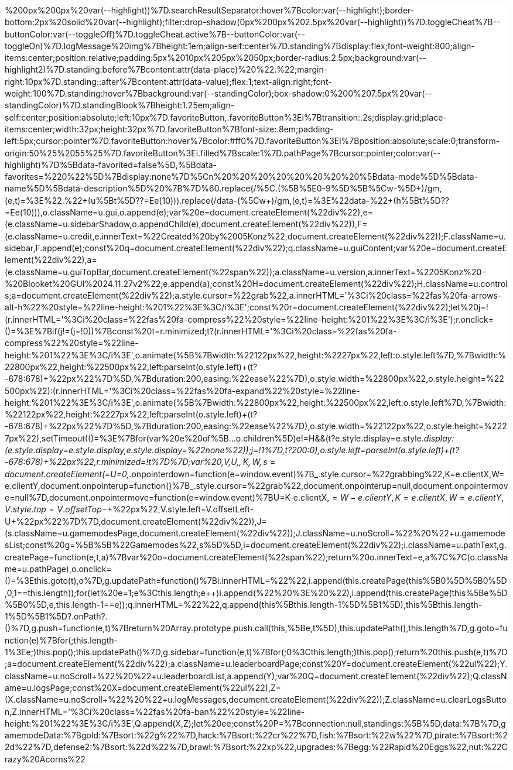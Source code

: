 %200px%200px%20var(--highlight))%7D.searchResultSeparator:hover%7Bcolor:var(--highlight);border-bottom:2px%20solid%20var(--highlight);filter:drop-shadow(0px%200px%202.5px%20var(--highlight))%7D.toggleCheat%7B--buttonColor:var(--toggleOff)%7D.toggleCheat.active%7B--buttonColor:var(--toggleOn)%7D.logMessage%20img%7Bheight:1em;align-self:center%7D.standing%7Bdisplay:flex;font-weight:800;align-items:center;position:relative;padding:5px%2010px%205px%2050px;border-radius:2.5px;background:var(--highlight2)%7D.standing:before%7Bcontent:attr(data-place)%20%22.%22;margin-right:10px%7D.standing::after%7Bcontent:attr(data-value);flex:1;text-align:right;font-weight:100%7D.standing:hover%7Bbackground:var(--standingColor);box-shadow:0%200%207.5px%20var(--standingColor)%7D.standingBlook%7Bheight:1.25em;align-self:center;position:absolute;left:10px%7D.favoriteButton,.favoriteButton%3Ei%7Btransition:.2s;display:grid;place-items:center;width:32px;height:32px%7D.favoriteButton%7Bfont-size:.8em;padding-left:5px;cursor:pointer%7D.favoriteButton:hover%7Bcolor:#ff0%7D.favoriteButton%3Ei%7Bposition:absolute;scale:0;transform-origin:50%25%2055%25%7D.favoriteButton%3Ei.filled%7Bscale:1%7D.pathPage%7Bcursor:pointer;color:var(--highlight)%7D%5Bdata-favorited=false%5D,%5Bdata-favorites=%220%22%5D%7Bdisplay:none%7D%5Cn%20%20%20%20%20%20%20%20%5Bdata-mode%5D%5Bdata-name%5D%5Bdata-description%5D%20%7B%7D%60.replace(/%5C.(%5B%5E0-9%5D%5B%5Cw-%5D+)/gm,(e,t)=%3E%22.%22+(u%5Bt%5D??=Ee(10))).replace(/data-(%5Cw+)/gm,(e,t)=%3E%22data-%22+(h%5Bt%5D??=Ee(10))),o.className=u.gui,o.append(e);var%20e=document.createElement(%22div%22),e=(e.className=u.sidebarShadow,o.appendChild(e),document.createElement(%22div%22)),F=(e.className=u.credit,e.innerText=%22Created%20by%2005Konz%22,document.createElement(%22div%22));F.className=u.sidebar,F.append(e);const%20q=document.createElement(%22div%22);q.className=u.guiContent;var%20e=document.createElement(%22div%22),a=(e.className=u.guiTopBar,document.createElement(%22span%22));a.className=u.version,a.innerText=%2205Konz%20-%20Blooket%20GUI%2024.11.27v2%22,e.append(a);const%20H=document.createElement(%22div%22);H.className=u.controls;a=document.createElement(%22div%22);a.style.cursor=%22grab%22,a.innerHTML='%3Ci%20class=%22fas%20fa-arrows-alt-h%22%20style=%22line-height:%201%22%3E%3C/i%3E';const%20r=document.createElement(%22div%22);let%20j=!(r.innerHTML='%3Ci%20class=%22fas%20fa-compress%22%20style=%22line-height:%201%22%3E%3C/i%3E');r.onclick=()=%3E%7Bif(j!=(j=!0))%7Bconst%20t=r.minimized;t?(r.innerHTML='%3Ci%20class=%22fas%20fa-compress%22%20style=%22line-height:%201%22%3E%3C/i%3E',o.animate(%5B%7Bwidth:%22122px%22,height:%2227px%22,left:o.style.left%7D,%7Bwidth:%22800px%22,height:%22500px%22,left:parseInt(o.style.left)+(t?-678:678)+%22px%22%7D%5D,%7Bduration:200,easing:%22ease%22%7D),o.style.width=%22800px%22,o.style.height=%22500px%22):(r.innerHTML='%3Ci%20class=%22fas%20fa-expand%22%20style=%22line-height:%201%22%3E%3C/i%3E',o.animate(%5B%7Bwidth:%22800px%22,height:%22500px%22,left:o.style.left%7D,%7Bwidth:%22122px%22,height:%2227px%22,left:parseInt(o.style.left)+(t?-678:678)+%22px%22%7D%5D,%7Bduration:200,easing:%22ease%22%7D),o.style.width=%22122px%22,o.style.height=%2227px%22),setTimeout(()=%3E%7Bfor(var%20e%20of%5B...o.children%5D)e!=H&&(t?e.style.display=e.style._display:(e.style._display=e.style.display,e.style.display=%22none%22));j=!1%7D,t?200:0),o.style.left=parseInt(o.style.left)+(t?-678:678)+%22px%22,r.minimized=!t%7D%7D;var%20_,V,U,$,K,W,s=document.createElement(%22div%22),s=(s.className=u.closeControl,s.innerHTML='%3Ci%20class=%22fas%20fa-times%22%20style=%22line-height:%201%22%3E%3C/i%3E',s.onclick=()=%3Eo.remove(),H.append(a,r,s),_=a,V=o,W=K=$=U=0,_.onpointerdown=function(e=window.event)%7B_.style.cursor=%22grabbing%22,K=e.clientX,W=e.clientY,document.onpointerup=function()%7B_.style.cursor=%22grab%22,document.onpointerup=null,document.onpointermove=null%7D,document.onpointermove=function(e=window.event)%7BU=K-e.clientX,$=W-e.clientY,K=e.clientX,W=e.clientY,V.style.top=V.offsetTop-$+%22px%22,V.style.left=V.offsetLeft-U+%22px%22%7D%7D,document.createElement(%22div%22)),J=(s.className=u.gamemodesPage,document.createElement(%22div%22));J.className=u.noScroll+%22%20%22+u.gamemodesList;const%20g=%5B%5B%22Gamemodes%22,s%5D%5D,i=document.createElement(%22div%22);i.className=u.pathText,g.createPage=function(e,t,a)%7Bvar%20o=document.createElement(%22span%22);return%20o.innerText=e,a%7C%7C(o.className=u.pathPage),o.onclick=()=%3Ethis.goto(t),o%7D,g.updatePath=function()%7Bi.innerHTML=%22%22,i.append(this.createPage(this%5B0%5D%5B0%5D,0,1==this.length));for(let%20e=1;e%3Cthis.length;e++)i.append(%22%20%3E%20%22),i.append(this.createPage(this%5Be%5D%5B0%5D,e,this.length-1==e));q.innerHTML=%22%22,q.append(this%5Bthis.length-1%5D%5B1%5D),this%5Bthis.length-1%5D%5B1%5D?.onPath?.()%7D,g.push=function(e,t)%7Breturn%20Array.prototype.push.call(this,%5Be,t%5D),this.updatePath(),this.length%7D,g.goto=function(e)%7Bfor(;this.length-1%3Ee;)this.pop();this.updatePath()%7D,g.sidebar=function(e,t)%7Bfor(;0%3Cthis.length;)this.pop();return%20this.push(e,t)%7D;a=document.createElement(%22div%22);a.className=u.leaderboardPage;const%20Y=document.createElement(%22ul%22);Y.className=u.noScroll+%22%20%22+u.leaderboardList,a.append(Y);var%20Q=document.createElement(%22div%22);Q.className=u.logsPage;const%20X=document.createElement(%22ul%22),Z=(X.className=u.noScroll+%22%20%22+u.logMessages,document.createElement(%22div%22));Z.className=u.clearLogsButton,Z.innerHTML='%3Ci%20class=%22fas%20fa-ban%22%20style=%22line-height:%201%22%3E%3C/i%3E',Q.append(X,Z);let%20ee;const%20P=%7Bconnection:null,standings:%5B%5D,data:%7B%7D,gamemodeData:%7Bgold:%7Bsort:%22g%22%7D,hack:%7Bsort:%22cr%22%7D,fish:%7Bsort:%22w%22%7D,pirate:%7Bsort:%22d%22%7D,defense2:%7Bsort:%22d%22%7D,brawl:%7Bsort:%22xp%22,upgrades:%7Begg:%22Rapid%20Eggs%22,nut:%22Crazy%20Acorns%22